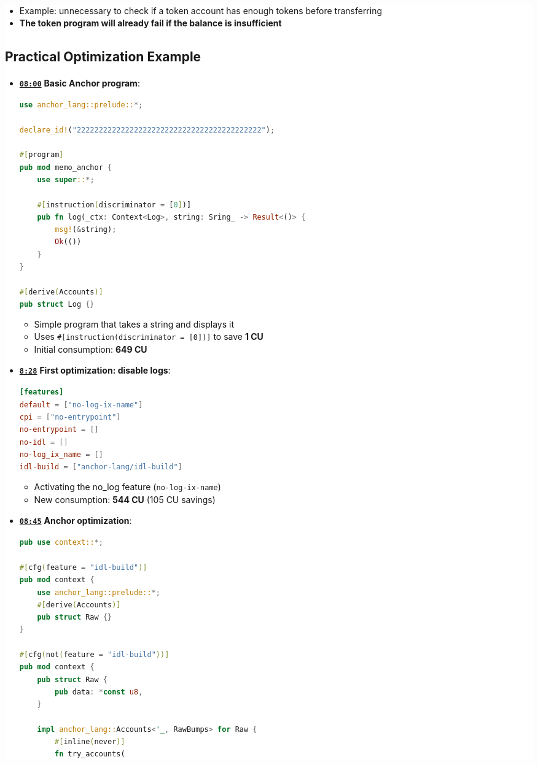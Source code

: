   - Example: unnecessary to check if a token account has enough tokens before transferring
  - **The token program will already fail if the balance is insufficient**

## Practical Optimization Example

- **[`08:00`](https://youtu.be/Fk_UtbEny0c?t=480)** **Basic Anchor program**:

  ```rust
  use anchor_lang::prelude::*;

  declare_id!("222222222222222222222222222222222222222222");

  #[program]
  pub mod memo_anchor {
      use super::*;

      #[instruction(discriminator = [0])]
      pub fn log(_ctx: Context<Log>, string: Sring_ -> Result<()> {
          msg!(&string);
          Ok(())
      }
  }

  #[derive(Accounts)]
  pub struct Log {}
  ```

  - Simple program that takes a string and displays it
  - Uses `#[instruction(discriminator = [0])]` to save **1 CU**
  - Initial consumption: **649 CU**

- **[`8:28`](https://youtu.be/Fk_UtbEny0c?t=508)** **First optimization: disable logs**:


  ```toml
  [features]
  default = ["no-log-ix-name"]
  cpi = ["no-entrypoint"]
  no-entrypoint = []
  no-idl = []
  no-log_ix_name = []
  idl-build = ["anchor-lang/idl-build"]
  ```
  - Activating the no_log feature (`no-log-ix-name`)
  - New consumption: **544 CU** (105 CU savings)

- **[`08:45`](https://youtu.be/Fk_UtbEny0c?t=525)** **Anchor optimization**:

  ```rust
  pub use context::*;

  #[cfg(feature = "idl-build")]
  pub mod context {
      use anchor_lang::prelude::*;
      #[derive(Accounts)]
      pub struct Raw {}
  }

  #[cfg(not(feature = "idl-build"))]
  pub mod context {
      pub struct Raw {
          pub data: *const u8,
      }

      impl anchor_lang::Accounts<'_, RawBumps> for Raw {
          #[inline(never)]
          fn try_accounts(
  ```